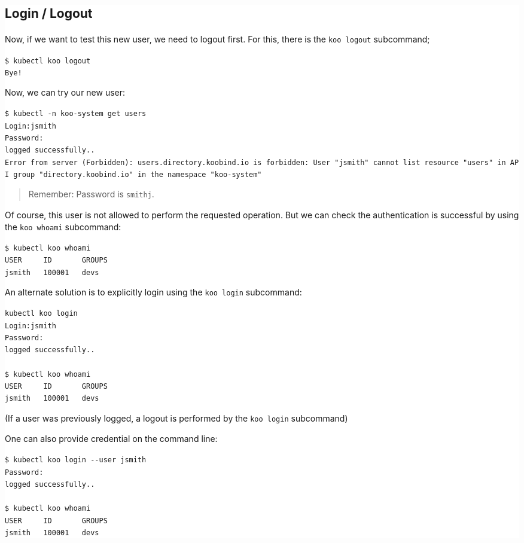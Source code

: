 ## Login / Logout

Now, if we want to test this new user, we need to logout first. For this, there is the `koo logout` subcommand;

```
$ kubectl koo logout
Bye!
```

Now, we can try our new user:

```
$ kubectl -n koo-system get users
Login:jsmith
Password:
logged successfully..
Error from server (Forbidden): users.directory.koobind.io is forbidden: User "jsmith" cannot list resource "users" in API group "directory.koobind.io" in the namespace "koo-system"
```

> Remember: Password is `smithj`.

Of course, this user is not allowed to perform the requested operation. But we can check the authentication is successful by using the `koo whoami` subcommand:

```
$ kubectl koo whoami
USER     ID       GROUPS
jsmith   100001   devs
```

An alternate solution is to explicitly login using the `koo login` subcommand:

```
kubectl koo login
Login:jsmith
Password:
logged successfully..

$ kubectl koo whoami
USER     ID       GROUPS
jsmith   100001   devs
```

(If a user was previously logged, a logout is performed by the `koo login` subcommand)

One can also provide credential on the command line:

```
$ kubectl koo login --user jsmith
Password:
logged successfully..

$ kubectl koo whoami
USER     ID       GROUPS
jsmith   100001   devs
```
